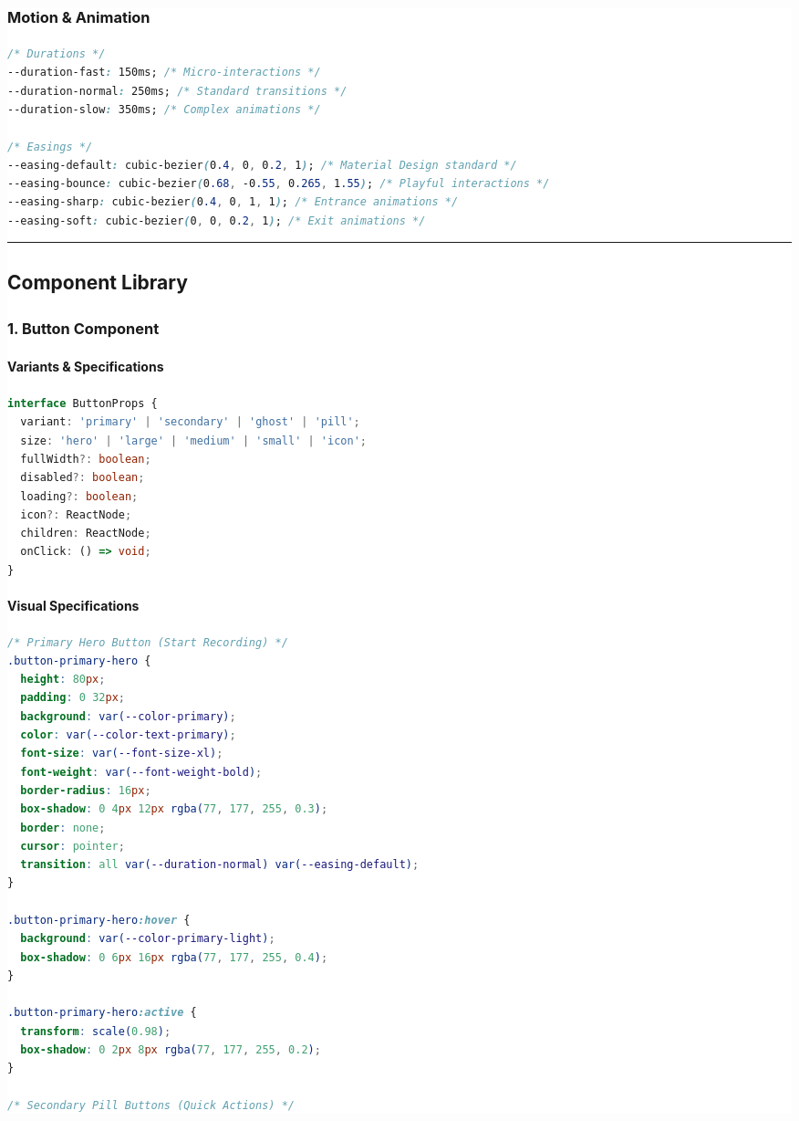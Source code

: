 ### Motion & Animation

```css
/* Durations */
--duration-fast: 150ms; /* Micro-interactions */
--duration-normal: 250ms; /* Standard transitions */
--duration-slow: 350ms; /* Complex animations */

/* Easings */
--easing-default: cubic-bezier(0.4, 0, 0.2, 1); /* Material Design standard */
--easing-bounce: cubic-bezier(0.68, -0.55, 0.265, 1.55); /* Playful interactions */
--easing-sharp: cubic-bezier(0.4, 0, 1, 1); /* Entrance animations */
--easing-soft: cubic-bezier(0, 0, 0.2, 1); /* Exit animations */
```

---

## Component Library

### 1. Button Component

#### Variants & Specifications

```typescript
interface ButtonProps {
  variant: 'primary' | 'secondary' | 'ghost' | 'pill';
  size: 'hero' | 'large' | 'medium' | 'small' | 'icon';
  fullWidth?: boolean;
  disabled?: boolean;
  loading?: boolean;
  icon?: ReactNode;
  children: ReactNode;
  onClick: () => void;
}
```

#### Visual Specifications

```css
/* Primary Hero Button (Start Recording) */
.button-primary-hero {
  height: 80px;
  padding: 0 32px;
  background: var(--color-primary);
  color: var(--color-text-primary);
  font-size: var(--font-size-xl);
  font-weight: var(--font-weight-bold);
  border-radius: 16px;
  box-shadow: 0 4px 12px rgba(77, 177, 255, 0.3);
  border: none;
  cursor: pointer;
  transition: all var(--duration-normal) var(--easing-default);
}

.button-primary-hero:hover {
  background: var(--color-primary-light);
  box-shadow: 0 6px 16px rgba(77, 177, 255, 0.4);
}

.button-primary-hero:active {
  transform: scale(0.98);
  box-shadow: 0 2px 8px rgba(77, 177, 255, 0.2);
}

/* Secondary Pill Buttons (Quick Actions) */
```